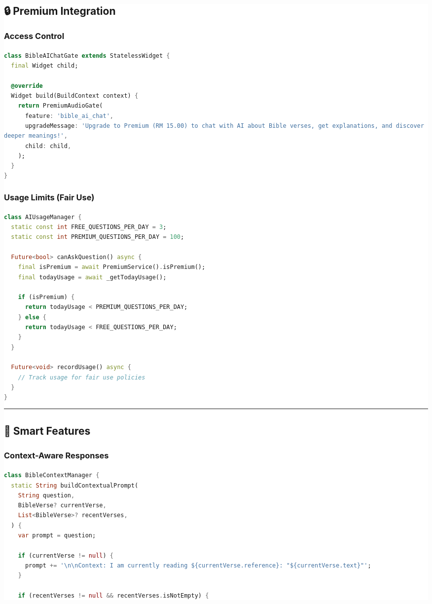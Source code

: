 
## 🔒 **Premium Integration**

### **Access Control**
```dart
class BibleAIChatGate extends StatelessWidget {
  final Widget child;
  
  @override
  Widget build(BuildContext context) {
    return PremiumAudioGate(
      feature: 'bible_ai_chat',
      upgradeMessage: 'Upgrade to Premium (RM 15.00) to chat with AI about Bible verses, get explanations, and discover deeper meanings!',
      child: child,
    );
  }
}
```

### **Usage Limits (Fair Use)**
```dart
class AIUsageManager {
  static const int FREE_QUESTIONS_PER_DAY = 3;
  static const int PREMIUM_QUESTIONS_PER_DAY = 100;
  
  Future<bool> canAskQuestion() async {
    final isPremium = await PremiumService().isPremium();
    final todayUsage = await _getTodayUsage();
    
    if (isPremium) {
      return todayUsage < PREMIUM_QUESTIONS_PER_DAY;
    } else {
      return todayUsage < FREE_QUESTIONS_PER_DAY;
    }
  }
  
  Future<void> recordUsage() async {
    // Track usage for fair use policies
  }
}
```

---

## 🎯 **Smart Features**

### **Context-Aware Responses**
```dart
class BibleContextManager {
  static String buildContextualPrompt(
    String question,
    BibleVerse? currentVerse,
    List<BibleVerse>? recentVerses,
  ) {
    var prompt = question;
    
    if (currentVerse != null) {
      prompt += '\n\nContext: I am currently reading ${currentVerse.reference}: "${currentVerse.text}"';
    }
    
    if (recentVerses != null && recentVerses.isNotEmpty) {
```